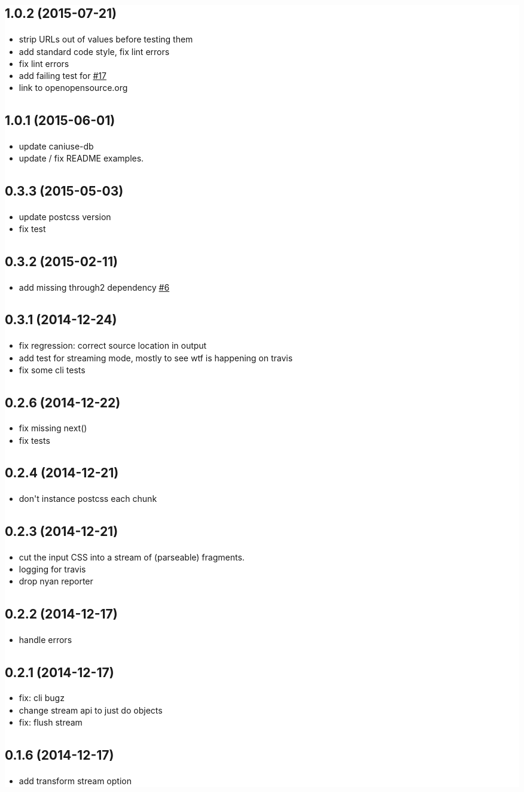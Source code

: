 ## 1.0.2 (2015-07-21)
* strip URLs out of values before testing them
* add standard code style, fix lint errors
* fix lint errors
* add failing test for [\#17](https://github.com/anandthakker/doiuse/pull/17)
* link to openopensource.org

## 1.0.1 (2015-06-01)
* update caniuse-db
* update / fix README examples.

## 0.3.3 (2015-05-03)
* update postcss version
* fix test

## 0.3.2 (2015-02-11)
* add missing through2 dependency [\#6](https://github.com/anandthakker/doiuse/issues/6)

## 0.3.1 (2014-12-24)
* fix regression: correct source location in output
* add test for streaming mode, mostly to see wtf is happening on travis
* fix some cli tests

## 0.2.6 (2014-12-22)
* fix missing next()
* fix tests

## 0.2.4 (2014-12-21)
* don't instance postcss each chunk

## 0.2.3 (2014-12-21)
* cut the input CSS into a stream of (parseable) fragments.
* logging for travis
* drop nyan reporter

## 0.2.2 (2014-12-17)
* handle errors

## 0.2.1 (2014-12-17)
* fix: cli bugz
* change stream api to just do objects
* fix: flush stream

## 0.1.6 (2014-12-17)
* add transform stream option
